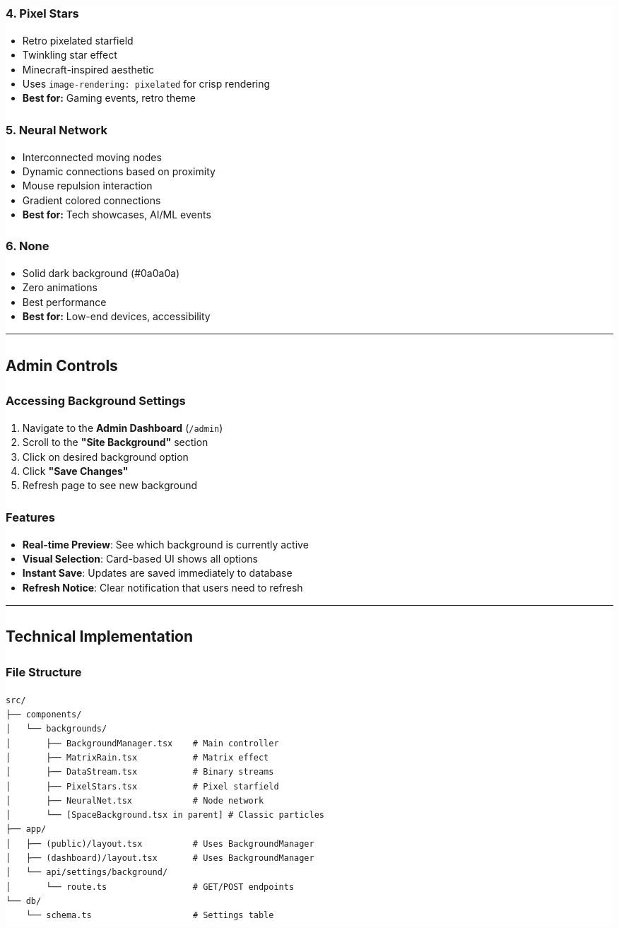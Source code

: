 ### 4. **Pixel Stars**
- Retro pixelated starfield
- Twinkling star effect
- Minecraft-inspired aesthetic
- Uses `image-rendering: pixelated` for crisp rendering
- **Best for:** Gaming events, retro theme

### 5. **Neural Network**
- Interconnected moving nodes
- Dynamic connections based on proximity
- Mouse repulsion interaction
- Gradient colored connections
- **Best for:** Tech showcases, AI/ML events

### 6. **None**
- Solid dark background (#0a0a0a)
- Zero animations
- Best performance
- **Best for:** Low-end devices, accessibility

---

## Admin Controls

### Accessing Background Settings

1. Navigate to the **Admin Dashboard** (`/admin`)
2. Scroll to the **"Site Background"** section
3. Click on desired background option
4. Click **"Save Changes"**
5. Refresh page to see new background

### Features

- **Real-time Preview**: See which background is currently active
- **Visual Selection**: Card-based UI shows all options
- **Instant Save**: Updates are saved immediately to database
- **Refresh Notice**: Clear notification that users need to refresh

---

## Technical Implementation

### File Structure

```
src/
├── components/
│   └── backgrounds/
│       ├── BackgroundManager.tsx    # Main controller
│       ├── MatrixRain.tsx           # Matrix effect
│       ├── DataStream.tsx           # Binary streams
│       ├── PixelStars.tsx           # Pixel starfield
│       ├── NeuralNet.tsx            # Node network
│       └── [SpaceBackground.tsx in parent] # Classic particles
├── app/
│   ├── (public)/layout.tsx          # Uses BackgroundManager
│   ├── (dashboard)/layout.tsx       # Uses BackgroundManager
│   └── api/settings/background/
│       └── route.ts                 # GET/POST endpoints
└── db/
    └── schema.ts                    # Settings table
```